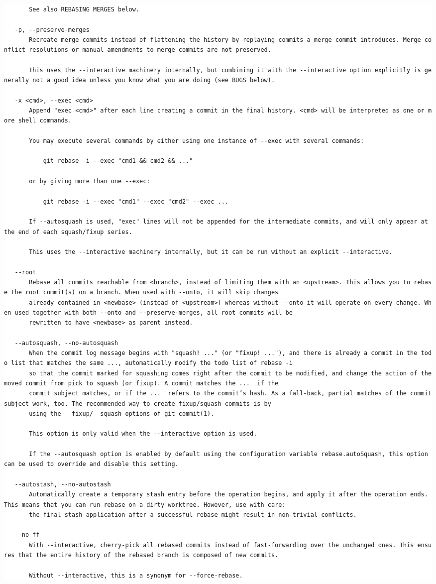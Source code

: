            See also REBASING MERGES below.

       -p, --preserve-merges
           Recreate merge commits instead of flattening the history by replaying commits a merge commit introduces. Merge conflict resolutions or manual amendments to merge commits are not preserved.

           This uses the --interactive machinery internally, but combining it with the --interactive option explicitly is generally not a good idea unless you know what you are doing (see BUGS below).

       -x <cmd>, --exec <cmd>
           Append "exec <cmd>" after each line creating a commit in the final history. <cmd> will be interpreted as one or more shell commands.

           You may execute several commands by either using one instance of --exec with several commands:

               git rebase -i --exec "cmd1 && cmd2 && ..."

           or by giving more than one --exec:

               git rebase -i --exec "cmd1" --exec "cmd2" --exec ...

           If --autosquash is used, "exec" lines will not be appended for the intermediate commits, and will only appear at the end of each squash/fixup series.

           This uses the --interactive machinery internally, but it can be run without an explicit --interactive.

       --root
           Rebase all commits reachable from <branch>, instead of limiting them with an <upstream>. This allows you to rebase the root commit(s) on a branch. When used with --onto, it will skip changes
           already contained in <newbase> (instead of <upstream>) whereas without --onto it will operate on every change. When used together with both --onto and --preserve-merges, all root commits will be
           rewritten to have <newbase> as parent instead.

       --autosquash, --no-autosquash
           When the commit log message begins with "squash! ..." (or "fixup! ..."), and there is already a commit in the todo list that matches the same ..., automatically modify the todo list of rebase -i
           so that the commit marked for squashing comes right after the commit to be modified, and change the action of the moved commit from pick to squash (or fixup). A commit matches the ...  if the
           commit subject matches, or if the ...  refers to the commit’s hash. As a fall-back, partial matches of the commit subject work, too. The recommended way to create fixup/squash commits is by
           using the --fixup/--squash options of git-commit(1).

           This option is only valid when the --interactive option is used.

           If the --autosquash option is enabled by default using the configuration variable rebase.autoSquash, this option can be used to override and disable this setting.

       --autostash, --no-autostash
           Automatically create a temporary stash entry before the operation begins, and apply it after the operation ends. This means that you can run rebase on a dirty worktree. However, use with care:
           the final stash application after a successful rebase might result in non-trivial conflicts.

       --no-ff
           With --interactive, cherry-pick all rebased commits instead of fast-forwarding over the unchanged ones. This ensures that the entire history of the rebased branch is composed of new commits.

           Without --interactive, this is a synonym for --force-rebase.
